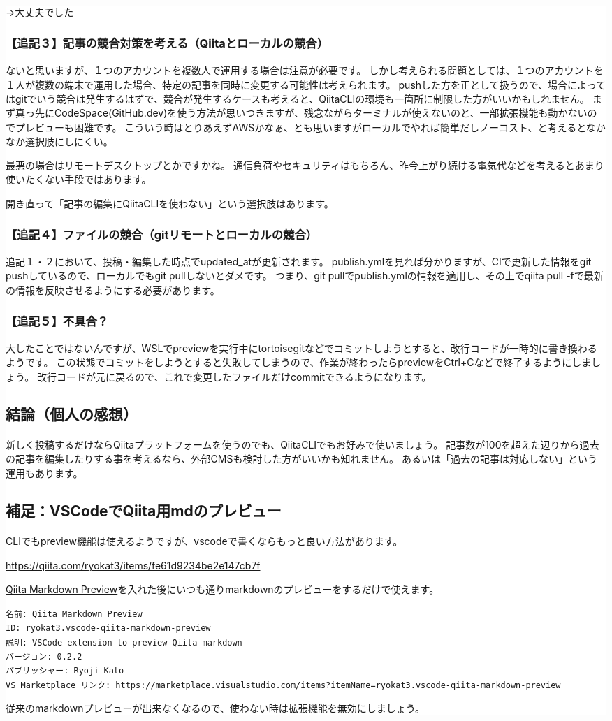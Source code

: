 →大丈夫でした

### 【追記３】記事の競合対策を考える（Qiitaとローカルの競合）
ないと思いますが、１つのアカウントを複数人で運用する場合は注意が必要です。
しかし考えられる問題としては、１つのアカウントを１人が複数の端末で運用した場合、特定の記事を同時に変更する可能性は考えられます。
pushした方を正として扱うので、場合によってはgitでいう競合は発生するはずで、競合が発生するケースも考えると、QiitaCLIの環境も一箇所に制限した方がいいかもしれません。
まず真っ先にCodeSpace(GitHub.dev)を使う方法が思いつきますが、残念ながらターミナルが使えないのと、一部拡張機能も動かないのでプレビューも困難です。
こういう時はとりあえずAWSかなぁ、とも思いますがローカルでやれば簡単だしノーコスト、と考えるとなかなか選択肢にしにくい。

最悪の場合はリモートデスクトップとかですかね。
通信負荷やセキュリティはもちろん、昨今上がり続ける電気代などを考えるとあまり使いたくない手段ではあります。

開き直って「記事の編集にQiitaCLIを使わない」という選択肢はあります。

### 【追記４】ファイルの競合（gitリモートとローカルの競合）
追記１・２において、投稿・編集した時点でupdated_atが更新されます。
publish.ymlを見れば分かりますが、CIで更新した情報をgit pushしているので、ローカルでもgit pullしないとダメです。
つまり、git pullでpublish.ymlの情報を適用し、その上でqiita pull -fで最新の情報を反映させるようにする必要があります。

### 【追記５】不具合？
大したことではないんですが、WSLでpreviewを実行中にtortoisegitなどでコミットしようとすると、改行コードが一時的に書き換わるようです。
この状態でコミットをしようとすると失敗してしまうので、作業が終わったらpreviewをCtrl+Cなどで終了するようにしましょう。
改行コードが元に戻るので、これで変更したファイルだけcommitできるようになります。

## 結論（個人の感想）
新しく投稿するだけならQiitaプラットフォームを使うのでも、QiitaCLIでもお好みで使いましょう。
記事数が100を超えた辺りから過去の記事を編集したりする事を考えるなら、外部CMSも検討した方がいいかも知れません。
あるいは「過去の記事は対応しない」という運用もあります。

## 補足：VSCodeでQiita用mdのプレビュー
CLIでもpreview機能は使えるようですが、vscodeで書くならもっと良い方法があります。

https://qiita.com/ryokat3/items/fe61d9234be2e147cb7f

[Qiita Markdown Preview](https://marketplace.visualstudio.com/items?itemName=ryokat3.vscode-qiita-markdown-preview)を入れた後にいつも通りmarkdownのプレビューをするだけで使えます。

```
名前: Qiita Markdown Preview
ID: ryokat3.vscode-qiita-markdown-preview
説明: VSCode extension to preview Qiita markdown
バージョン: 0.2.2
パブリッシャー: Ryoji Kato
VS Marketplace リンク: https://marketplace.visualstudio.com/items?itemName=ryokat3.vscode-qiita-markdown-preview
```

従来のmarkdownプレビューが出来なくなるので、使わない時は拡張機能を無効にしましょう。

